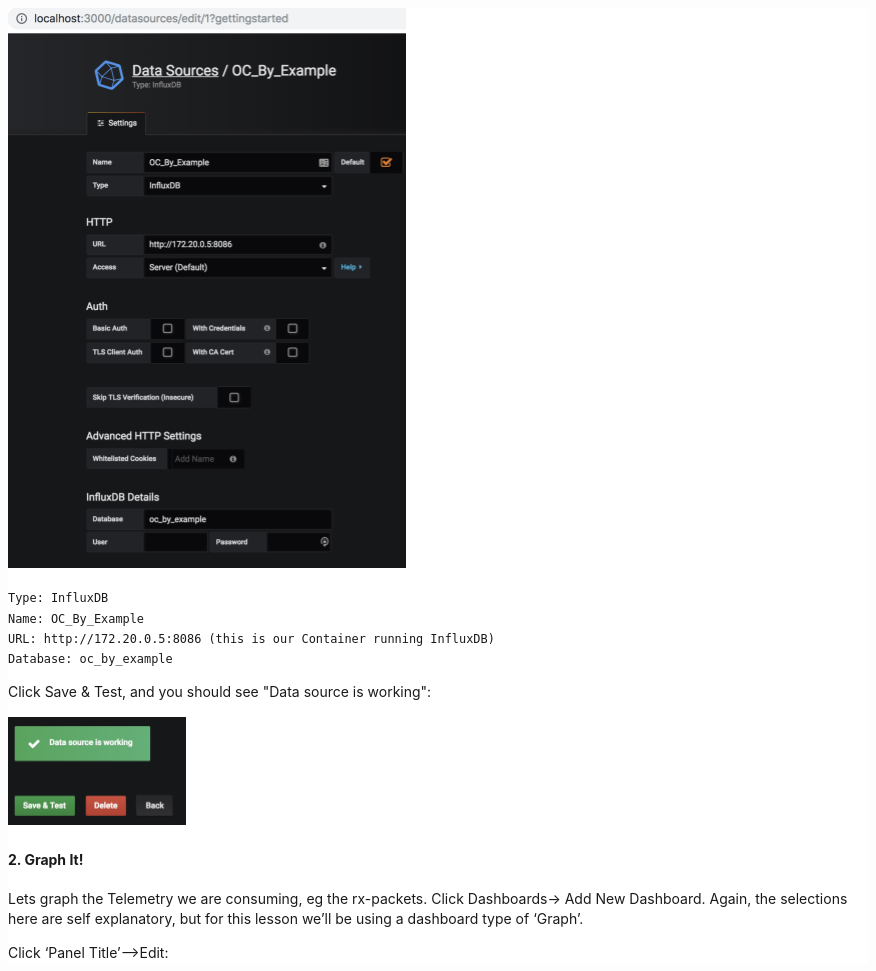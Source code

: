 ![tsdb options](img/oc-by-eg-tsdboptions.png)
```
Type: InfluxDB
Name: OC_By_Example
URL: http://172.20.0.5:8086 (this is our Container running InfluxDB)
Database: oc_by_example
```
Click Save & Test, and you should see "Data source is working":

![datasource working](img/oc-by-eg-tsdbworking.png)

#### 2. Graph It!
Lets graph the Telemetry we are consuming, eg the rx-packets. Click Dashboards→
Add New Dashboard. Again, the selections here are self explanatory, but for this
lesson we’ll be using a dashboard type of ‘Graph’.

Click ‘Panel Title’-->Edit:
